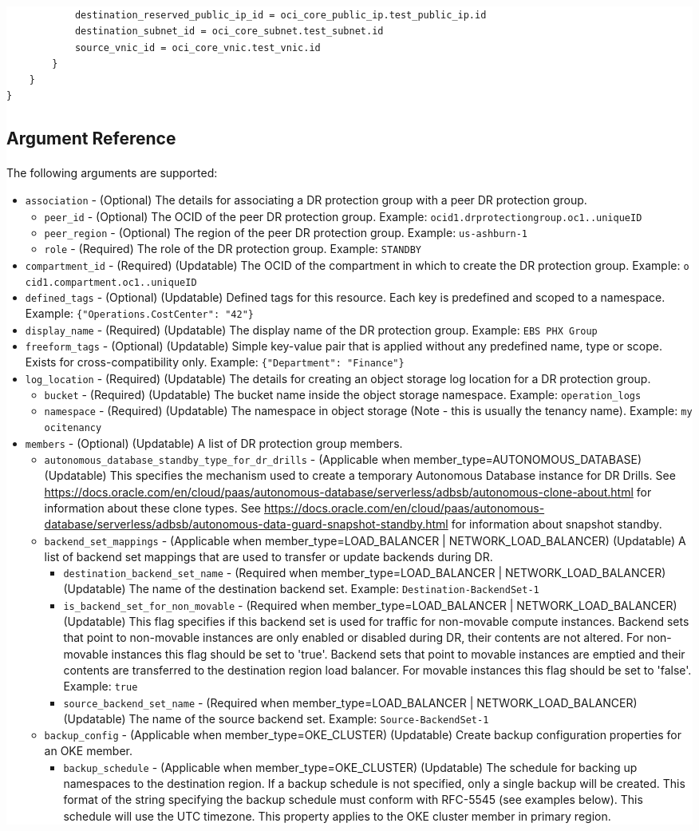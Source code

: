 ```hcl
			destination_reserved_public_ip_id = oci_core_public_ip.test_public_ip.id
			destination_subnet_id = oci_core_subnet.test_subnet.id
			source_vnic_id = oci_core_vnic.test_vnic.id
		}
	}
}
```

## Argument Reference

The following arguments are supported:

* `association` - (Optional) The details for associating a DR protection group with a peer DR protection group.
	* `peer_id` - (Optional) The OCID of the peer DR protection group.  Example: `ocid1.drprotectiongroup.oc1..uniqueID` 
	* `peer_region` - (Optional) The region of the peer DR protection group.  Example: `us-ashburn-1` 
	* `role` - (Required) The role of the DR protection group.  Example: `STANDBY` 
* `compartment_id` - (Required) (Updatable) The OCID of the compartment in which to create the DR protection group.  Example: `ocid1.compartment.oc1..uniqueID` 
* `defined_tags` - (Optional) (Updatable) Defined tags for this resource. Each key is predefined and scoped to a namespace.  Example: `{"Operations.CostCenter": "42"}` 
* `display_name` - (Required) (Updatable) The display name of the DR protection group.  Example: `EBS PHX Group` 
* `freeform_tags` - (Optional) (Updatable) Simple key-value pair that is applied without any predefined name, type or scope. Exists for cross-compatibility only.  Example: `{"Department": "Finance"}` 
* `log_location` - (Required) (Updatable) The details for creating an object storage log location for a DR protection group.
	* `bucket` - (Required) (Updatable) The bucket name inside the object storage namespace.  Example: `operation_logs` 
	* `namespace` - (Required) (Updatable) The namespace in object storage (Note - this is usually the tenancy name).  Example: `myocitenancy` 
* `members` - (Optional) (Updatable) A list of DR protection group members. 
	* `autonomous_database_standby_type_for_dr_drills` - (Applicable when member_type=AUTONOMOUS_DATABASE) (Updatable) This specifies the mechanism used to create a temporary Autonomous Database instance for DR Drills. See https://docs.oracle.com/en/cloud/paas/autonomous-database/serverless/adbsb/autonomous-clone-about.html for information about these clone types. See https://docs.oracle.com/en/cloud/paas/autonomous-database/serverless/adbsb/autonomous-data-guard-snapshot-standby.html for information about snapshot standby. 
	* `backend_set_mappings` - (Applicable when member_type=LOAD_BALANCER | NETWORK_LOAD_BALANCER) (Updatable) A list of backend set mappings that are used to transfer or update backends during DR. 
		* `destination_backend_set_name` - (Required when member_type=LOAD_BALANCER | NETWORK_LOAD_BALANCER) (Updatable) The name of the destination backend set.  Example: `Destination-BackendSet-1` 
		* `is_backend_set_for_non_movable` - (Required when member_type=LOAD_BALANCER | NETWORK_LOAD_BALANCER) (Updatable) This flag specifies if this backend set is used for traffic for non-movable compute instances. Backend sets that point to non-movable instances are only enabled or disabled during DR, their contents are not altered. For non-movable instances this flag should be set to 'true'. Backend sets that point to movable instances are emptied and their contents are transferred to the  destination region load balancer.  For movable instances this flag should be set to 'false'.   Example: `true` 
		* `source_backend_set_name` - (Required when member_type=LOAD_BALANCER | NETWORK_LOAD_BALANCER) (Updatable) The name of the source backend set.  Example: `Source-BackendSet-1` 
	* `backup_config` - (Applicable when member_type=OKE_CLUSTER) (Updatable) Create backup configuration properties for an OKE member.
		* `backup_schedule` - (Applicable when member_type=OKE_CLUSTER) (Updatable) The schedule for backing up namespaces to the destination region. If a backup schedule is not specified, only a single backup will be created.  This format of the string specifying the backup schedule must conform with RFC-5545 (see examples below). This schedule will use the UTC timezone. This property applies to the OKE cluster member in primary region.

